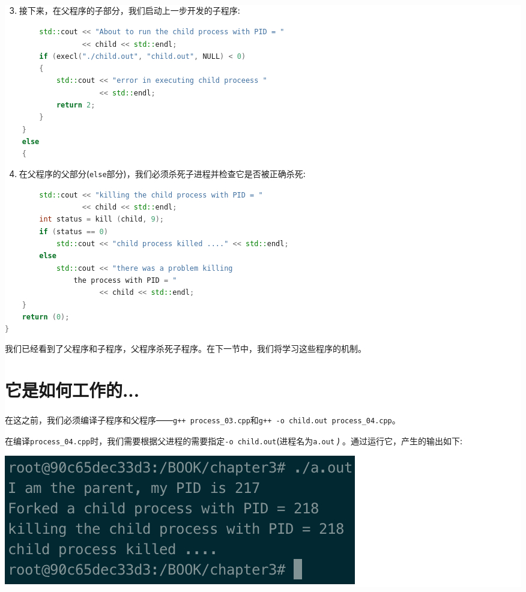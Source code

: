3.  接下来，在父程序的子部分，我们启动上一步开发的子程序:

```cpp
        std::cout << "About to run the child process with PID = " 
                  << child << std::endl;
        if (execl("./child.out", "child.out", NULL) < 0)
        {
            std::cout << "error in executing child proceess " 
                      << std::endl;
            return 2;
        }
    }
    else
    {
```

4.  在父程序的父部分(`else`部分)，我们必须杀死子进程并检查它是否被正确杀死:

```cpp
        std::cout << "killing the child process with PID = " 
                  << child << std::endl;
        int status = kill (child, 9);
        if (status == 0)
            std::cout << "child process killed ...." << std::endl;
        else
            std::cout << "there was a problem killing
                the process with PID = " 
                      << child << std::endl;
    }
    return (0);
}
```

我们已经看到了父程序和子程序，父程序杀死子程序。在下一节中，我们将学习这些程序的机制。

# 它是如何工作的...

在这之前，我们必须编译子程序和父程序——`g++ process_03.cpp`和`g++ -o child.out process_04.cpp`。

在编译`process_04.cpp`时，我们需要根据父进程的需要指定`-o child.out`(进程名为`a.out` *)* 。通过运行它，产生的输出如下:

![](img/93a1d294-77bb-4e04-b466-55e24149172d.png)
